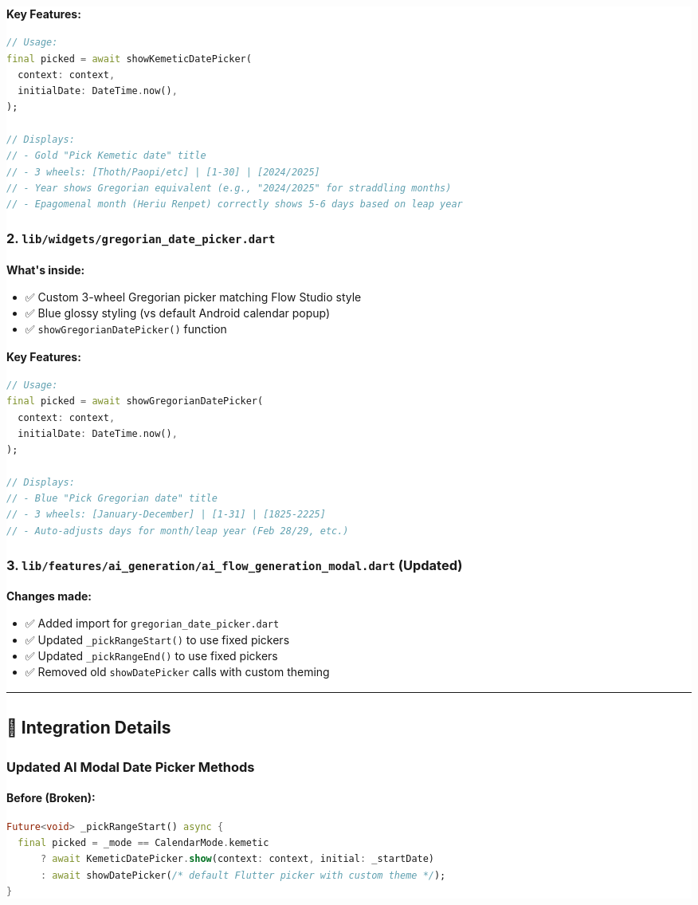 **Key Features:**
```dart
// Usage:
final picked = await showKemeticDatePicker(
  context: context,
  initialDate: DateTime.now(),
);

// Displays:
// - Gold "Pick Kemetic date" title
// - 3 wheels: [Thoth/Paopi/etc] | [1-30] | [2024/2025]
// - Year shows Gregorian equivalent (e.g., "2024/2025" for straddling months)
// - Epagomenal month (Heriu Renpet) correctly shows 5-6 days based on leap year
```

### 2. `lib/widgets/gregorian_date_picker.dart`
**What's inside:**
- ✅ Custom 3-wheel Gregorian picker matching Flow Studio style
- ✅ Blue glossy styling (vs default Android calendar popup)
- ✅ `showGregorianDatePicker()` function

**Key Features:**
```dart
// Usage:
final picked = await showGregorianDatePicker(
  context: context,
  initialDate: DateTime.now(),
);

// Displays:
// - Blue "Pick Gregorian date" title
// - 3 wheels: [January-December] | [1-31] | [1825-2225]
// - Auto-adjusts days for month/leap year (Feb 28/29, etc.)
```

### 3. `lib/features/ai_generation/ai_flow_generation_modal.dart` (Updated)
**Changes made:**
- ✅ Added import for `gregorian_date_picker.dart`
- ✅ Updated `_pickRangeStart()` to use fixed pickers
- ✅ Updated `_pickRangeEnd()` to use fixed pickers
- ✅ Removed old `showDatePicker` calls with custom theming

---

## 🔧 Integration Details

### Updated AI Modal Date Picker Methods

**Before (Broken):**
```dart
Future<void> _pickRangeStart() async {
  final picked = _mode == CalendarMode.kemetic
      ? await KemeticDatePicker.show(context: context, initial: _startDate)
      : await showDatePicker(/* default Flutter picker with custom theme */);
}
```
